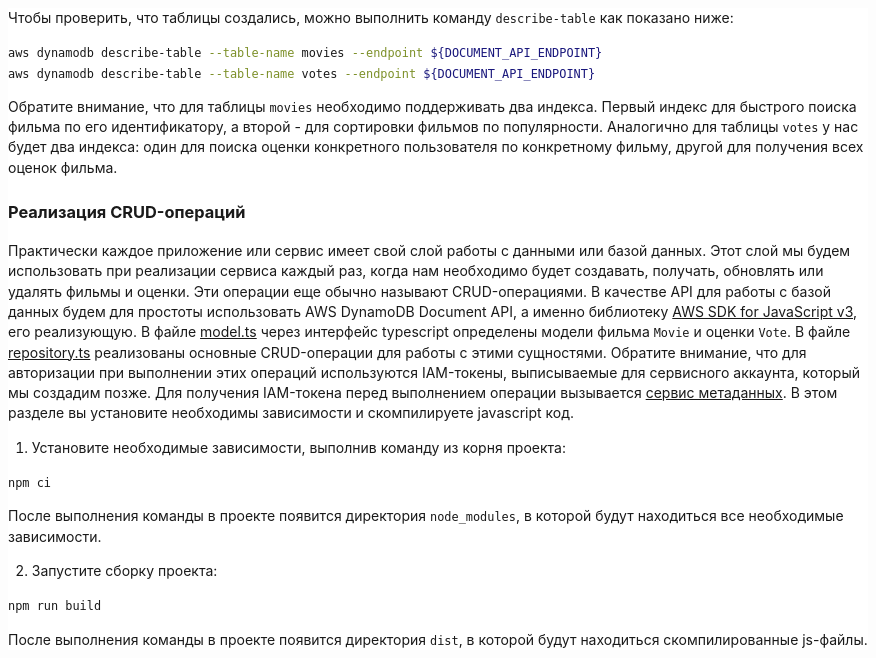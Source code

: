 Чтобы проверить, что таблицы создались, можно выполнить команду `describe-table` как показано ниже:

```bash
aws dynamodb describe-table --table-name movies --endpoint ${DOCUMENT_API_ENDPOINT}
aws dynamodb describe-table --table-name votes --endpoint ${DOCUMENT_API_ENDPOINT}
```

Обратите внимание, что для таблицы `movies` необходимо поддерживать два индекса. Первый индекс для быстрого поиска
фильма по его идентификатору, а второй - для сортировки фильмов по популярности. Аналогично для таблицы `votes` у нас
будет два индекса: один для поиска оценки конкретного пользователя по конкретному фильму, другой для получения всех
оценок фильма.

<div id="crud"/>

### Реализация CRUD-операций

Практически каждое приложение или сервис имеет свой слой работы с данными или базой данных. Этот слой мы будем
использовать при реализации сервиса каждый раз, когда нам необходимо будет создавать, получать, обновлять или удалять
фильмы и оценки. Эти операции еще обычно называют CRUD-операциями. В качестве API для работы с базой данных будем для
простоты использовать AWS DynamoDB Document API, а именно
библиотеку [AWS SDK for JavaScript v3](https://docs.aws.amazon.com/AWSJavaScriptSDK/v3/latest/index.html), его
реализующую. В файле [model.ts](src/model.ts) через интерфейс typescript определены модели фильма `Movie` и
оценки `Vote`. В файле [repository.ts](src/repository.ts) реализованы основные CRUD-операции для работы с этими
сущностями. Обратите внимание, что для авторизации при выполнении этих операций используются IAM-токены, выписываемые
для сервисного аккаунта, который мы создадим позже. Для получения IAM-токена перед выполнением операции
вызывается [сервис метаданных](https://cloud.yandex.ru/docs/serverless-containers/operations/sa). В этом разделе вы
установите необходимы зависимости и скомпилируете javascript код.

1. Установите необходимые зависимости, выполнив команду из корня проекта:

```bash
npm ci
```

После выполнения команды в проекте появится директория `node_modules`, в которой будут находиться все необходимые
зависимости.

2. Запустите сборку проекта:

```bash
npm run build
```

После выполнения команды в проекте появится директория `dist`, в которой будут находиться скомпилированные js-файлы.
<div id="rest"/>

